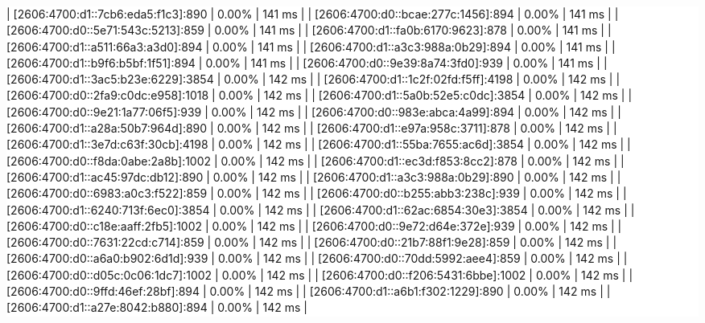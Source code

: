 | [2606:4700:d1::7cb6:eda5:f1c3]:890  | 0.00%  | 141 ms |
| [2606:4700:d0::bcae:277c:1456]:894  | 0.00%  | 141 ms |
| [2606:4700:d0::5e71:543c:5213]:859  | 0.00%  | 141 ms |
| [2606:4700:d1::fa0b:6170:9623]:878  | 0.00%  | 141 ms |
| [2606:4700:d1::a511:66a3:a3d0]:894  | 0.00%  | 141 ms |
| [2606:4700:d1::a3c3:988a:0b29]:894  | 0.00%  | 141 ms |
| [2606:4700:d1::b9f6:b5bf:1f51]:894  | 0.00%  | 141 ms |
| [2606:4700:d0::9e39:8a74:3fd0]:939  | 0.00%  | 141 ms |
| [2606:4700:d1::3ac5:b23e:6229]:3854 | 0.00%  | 142 ms |
| [2606:4700:d1::1c2f:02fd:f5ff]:4198 | 0.00%  | 142 ms |
| [2606:4700:d0::2fa9:c0dc:e958]:1018 | 0.00%  | 142 ms |
| [2606:4700:d1::5a0b:52e5:c0dc]:3854 | 0.00%  | 142 ms |
| [2606:4700:d0::9e21:1a77:06f5]:939  | 0.00%  | 142 ms |
| [2606:4700:d0::983e:abca:4a99]:894  | 0.00%  | 142 ms |
| [2606:4700:d1::a28a:50b7:964d]:890  | 0.00%  | 142 ms |
| [2606:4700:d1::e97a:958c:3711]:878  | 0.00%  | 142 ms |
| [2606:4700:d1::3e7d:c63f:30cb]:4198 | 0.00%  | 142 ms |
| [2606:4700:d1::55ba:7655:ac6d]:3854 | 0.00%  | 142 ms |
| [2606:4700:d0::f8da:0abe:2a8b]:1002 | 0.00%  | 142 ms |
| [2606:4700:d1::ec3d:f853:8cc2]:878  | 0.00%  | 142 ms |
| [2606:4700:d1::ac45:97dc:db12]:890  | 0.00%  | 142 ms |
| [2606:4700:d1::a3c3:988a:0b29]:890  | 0.00%  | 142 ms |
| [2606:4700:d0::6983:a0c3:f522]:859  | 0.00%  | 142 ms |
| [2606:4700:d0::b255:abb3:238c]:939  | 0.00%  | 142 ms |
| [2606:4700:d1::6240:713f:6ec0]:3854 | 0.00%  | 142 ms |
| [2606:4700:d1::62ac:6854:30e3]:3854 | 0.00%  | 142 ms |
| [2606:4700:d0::c18e:aaff:2fb5]:1002 | 0.00%  | 142 ms |
| [2606:4700:d0::9e72:d64e:372e]:939  | 0.00%  | 142 ms |
| [2606:4700:d0::7631:22cd:c714]:859  | 0.00%  | 142 ms |
| [2606:4700:d0::21b7:88f1:9e28]:859  | 0.00%  | 142 ms |
| [2606:4700:d0::a6a0:b902:6d1d]:939  | 0.00%  | 142 ms |
| [2606:4700:d0::70dd:5992:aee4]:859  | 0.00%  | 142 ms |
| [2606:4700:d0::d05c:0c06:1dc7]:1002 | 0.00%  | 142 ms |
| [2606:4700:d0::f206:5431:6bbe]:1002 | 0.00%  | 142 ms |
| [2606:4700:d0::9ffd:46ef:28bf]:894  | 0.00%  | 142 ms |
| [2606:4700:d1::a6b1:f302:1229]:890  | 0.00%  | 142 ms |
| [2606:4700:d1::a27e:8042:b880]:894  | 0.00%  | 142 ms |